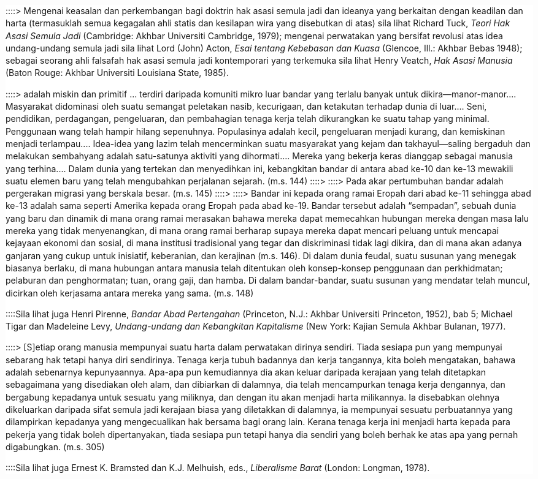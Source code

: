 ::::> Mengenai keasalan dan perkembangan bagi doktrin hak asasi semula jadi dan ideanya yang berkaitan dengan keadilan dan harta (termasuklah semua kegagalan ahli statis dan kesilapan wira yang disebutkan di atas) sila lihat Richard Tuck, *Teori Hak Asasi Semula Jadi* (Cambridge: Akhbar Universiti Cambridge, 1979); mengenai perwatakan yang bersifat revolusi atas idea undang-undang semula jadi sila lihat Lord (John) Acton, *Esai tentang Kebebasan dan Kuasa* (Glencoe, Ill.: Akhbar Bebas 1948); sebagai seorang ahli falsafah hak asasi semula jadi kontemporari yang terkemuka sila lihat Henry Veatch, *Hak Asasi Manusia* (Baton Rouge: Akhbar Universiti Louisiana State, 1985).

[^29]: Mengenai kemunculan bandar-bandar sila lihat C.M. Cipolla, *Sebelum Revolusi Industri: Masyarakat dan Ekonomi Eropah tahun 1000-1700* (New York: Norton, 1980), bab 4\. Eropah sekitar tahun 1000, ditulis oleh Cipolla,

::::> adalah miskin dan primitif ... terdiri daripada komuniti mikro luar bandar yang terlalu banyak untuk dikira—manor-manor.... Masyarakat didominasi oleh suatu semangat peletakan nasib, kecurigaan, dan ketakutan terhadap dunia di luar.... Seni, pendidikan, perdagangan, pengeluaran, dan pembahagian tenaga kerja telah dikurangkan ke suatu tahap yang minimal. Penggunaan wang telah hampir hilang sepenuhnya. Populasinya adalah kecil, pengeluaran menjadi kurang, dan kemiskinan menjadi terlampau.... Idea-idea yang lazim telah mencerminkan suatu masyarakat yang kejam dan takhayul—saling bergaduh dan melakukan sembahyang adalah satu-satunya aktiviti yang dihormati.... Mereka yang bekerja keras dianggap sebagai manusia yang terhina.... Dalam dunia yang tertekan dan menyedihkan ini, kebangkitan bandar di antara abad ke-10 dan ke-13 mewakili suatu elemen baru yang telah mengubahkan perjalanan sejarah. (m.s. 144)
::::>
::::> Pada akar pertumbuhan bandar adalah pergerakan migrasi yang berskala besar. (m.s. 145)
::::> 
::::> Bandar ini kepada orang ramai Eropah dari abad ke-11 sehingga abad ke-13 adalah sama seperti Amerika kepada orang Eropah pada abad ke-19. Bandar tersebut adalah “sempadan”, sebuah dunia yang baru dan dinamik di mana orang ramai merasakan bahawa mereka dapat memecahkan hubungan mereka dengan masa lalu mereka yang tidak menyenangkan, di mana orang ramai berharap supaya mereka dapat mencari peluang untuk mencapai kejayaan ekonomi dan sosial, di mana institusi tradisional yang tegar dan diskriminasi tidak lagi dikira, dan di mana akan adanya ganjaran yang cukup untuk inisiatif, keberanian, dan kerajinan (m.s. 146). Di dalam dunia feudal, suatu susunan yang menegak biasanya berlaku, di mana hubungan antara manusia telah ditentukan oleh konsep-konsep penggunaan dan perkhidmatan; pelaburan dan penghormatan; tuan, orang gaji, dan hamba. Di dalam bandar-bandar, suatu susunan yang mendatar telah muncul, dicirkan oleh kerjasama antara mereka yang sama. (m.s. 148)

::::Sila lihat juga Henri Pirenne, *Bandar Abad Pertengahan* (Princeton, N.J.: Akhbar Universiti Princeton, 1952), bab 5; Michael Tigar dan Madeleine Levy, *Undang-undang dan Kebangkitan Kapitalisme* (New York: Kajian Semula Akhbar Bulanan, 1977).

[^30]: Sila lihat mengenai perkara ini Carolyn Webber dan Aaron Wildavsky, *Sejarah Percukaian dan Perbelanjaan di Dunia Barat* (New York: Simon dan Schuster, 1986), m.s. 235-41; Pirenne, *Bandar Abad Pertengahan*, m.s. 179-80, m.s. 227f.

[^31]: Sebagai juara bagi tradisi ini, sila lihat John Locke, *Dua Perjanjian Kerajaan*, ed. Peter Laslett (Cambridge: Akhbar Universiti Cambridge, 1960).

::::> [S]etiap orang manusia mempunyai suatu harta dalam perwatakan dirinya sendiri. Tiada sesiapa pun yang mempunyai sebarang hak tetapi hanya diri sendirinya. Tenaga kerja tubuh badannya dan kerja tangannya, kita boleh mengatakan, bahawa adalah sebenarnya kepunyaannya. Apa-apa pun kemudiannya dia akan keluar daripada kerajaan yang telah ditetapkan sebagaimana yang disediakan oleh alam, dan dibiarkan di dalamnya, dia telah mencampurkan tenaga kerja dengannya, dan bergabung kepadanya untuk sesuatu yang miliknya, dan dengan itu akan menjadi harta milikannya. Ia disebabkan olehnya dikeluarkan daripada sifat semula jadi kerajaan biasa yang diletakkan di dalamnya, ia mempunyai sesuatu perbuatannya yang dilampirkan kepadanya yang mengecualikan hak bersama bagi orang lain. Kerana tenaga kerja ini menjadi harta kepada para pekerja yang tidak boleh dipertanyakan, tiada sesiapa pun tetapi hanya dia sendiri yang boleh berhak ke atas apa yang pernah digabungkan. (m.s. 305)

::::Sila lihat juga Ernest K. Bramsted dan K.J. Melhuish, eds., *Liberalisme Barat* (London: Longman, 1978).

[^32]: Sila lihat perkembangan teori ekonomi oleh Marjorie Grice-Hutchinson, *Sekolah Salamanca: Bacaan dalam Sejarah Kewangan Sepanyol* (Oxford: Akhbar Clarendon, 1952); Raymond de Roover, *Perniagaan, Perbankan, dan Pemikiran Ekonomi* (Chicago: Akhbar Universiti Chicago, 1974); Murray N. Rothbard, “Cahaya Baru pada Prasejarah Sekolah Austria” dalam Edwin Dolan, ed., *Yayasan Ekonomi Austria Moden* (Kansas City: Sheed and Ward, 1976); atas sumbangan cemerlang khususnya Richard Cantillon dan A.R.J. Turgot sila lihat *Jurnal Pengajian Libertarian* 7, no. 2 (1985) (yang ditumpukan kepada karya Cantillon) dan Murray N. Rothbard, *Kecemerlangan Turgot* (Auburn, Ala.: Institut Ludwig von Mises, Siri Kertas Sekali-kala, 1986); sila lihat juga Joseph A. Schumpeter, *Sejarah Analisis Ekonomi* (New York: Akhbar Universiti Oxford, 1954).

[^33]: Mengenai Revolusi Perindustrian dan salah tafsirnya oleh historiografi ortodoks (buku-sekolah) sila lihat F.A. Hayek, ed., *Kapitalisme dan Ahli-ahli Sejarah* (Chicago: Akhbar Universiti Chicago, 1963).

[^34]: Malah, walaupun kemunduran liberalisme bermula sekitar abad pertengahan ke-19, optimisme yang diciptakan olehnya telah bertahan sehingga awal abad ke-20. Oleh itu, John Maynard Keynes telah dapat menulis [*Konsekuensi Ekonomi Perdamaian* (London: Macmillan, 1919)]:


[^27]: Kepentingan bagi anarki antarabangsa bagi hakisan atas feudalisme dan kebangkitan kapitalisme telah ditekankan oleh Jean Baechler, *Keasalan Kapitalisme* (New York: Akhbar St. Martin, 1976), khususnya bab 7\. Beliau menuliskan bahawa: “Pengembangan pasaran yang berterusan, baik dari segi keluasannya dan intensitinya, adalah akibat ketiadaan suatu perintah politik yang meluas di seluruh Eropah Barat” (m.s. 73). “Pengembangan kapitalisme bergantung kepada asalnya dan *raison d'etre* bagi anarki politik.... Kolektivisme dan pengurusan kerajaan sebenarnya hanya berjaya dalam buku-buku teks sekolah” (m.s. 77).
[^28]: Ciri utama bagi tradisi undang-undang semula jadi yang moden (seperti yang ditunjukkan oleh St. Thomas Aquinas, Luis de Molina, Francisco Suarez, dan Scholastics Sepanyol pada abad ke-16, dan Protestan Hugo Grotius) adalah rasionalismenya yang menyeluruh: ideanya yang mengenai prinsip kelakuan manusia yang mutlak, sah secara universal, dan tidak berubah yang—akhirnya tidak bergantung kepada mana-mana kepercayaan teologi—untuk ditemui oleh sesiapa dan diasaskan dalam mana-mana dan semata-mata alasan sahaja. “Manusia,” ditulis oleh Frederick C. Copleston, [*Aquinas* (London: Buku-buku Penguin, 1955), m.s. 213-14] tidak dapat dibaca, seolah-olah ia merupakan, fikiran Tuhan ... (tetapi) dia dapat melihat kecenderungan asas dan keperluan sifat semula jadinya, dan dengan mencerminkannya dia dapat mengetahui ilmu bagi undang-undang moral semula jadi .... Setiap manusia memiliki ... cahaya alasan di mana dia boleh mencerminkan ... dan memperkenalkan dirinya sendiri dengan undang-undang semula jadi, yang merupakan keseluruhan bagi alasan tepat yang bersifat ajaran secara universal mengenai kebaikan yang haruslah dikejar dan kejahatan yang harus dijauhi.
[^35]: Menonjolkan perwatakan Amerika Syarikat pad abad ke-19 Robert Higgs (*Krisis dan Raksasa* [New York: Akhbar Universiti Oxford, 1987]) menulis bahawa:
[^36]: Mengenai yang berikut, sila lihat khususnya A.V. Dicey, *Kuiliah mengenai Hubungan Antara Undang dan Pendapat Umum di England* (New Brunswick, N.J.: Buku Transaksi, 1981); Elie Halevy, *Sejarah Orang Inggeris pada Abad ke-19*, 2 jilid (London: Benn, 1961); W.H. Greenleaf, *Tradisi Politik British*, 3 jilid (London: Methuen, 1983-87); Arthur E. Ekirch, *Kemunduran Liberalisme Amerika* (New York: Atheneum, 1976); Higgs, *Krisis dan Raksasa*.
[^37]: Mengenai terlebihnya teori statisme di seluruh dunia sejak Perang Dunia I sila lihat Paul Johnson, *Zaman Moden: Dunia dari Tahun Dua Puluhan sehingga Tahun Lapan 
[^38]: Mengenai hubungan di antara kerajaan dan pendidikan sila lihat Murray N. Rothbard, *Pendidikan, Kebebasan dan Kewajipan: Pendidikan Individu* (Wichita, Kans.: Pusat Pendidikan Bebas, 1972).
[^39]: Mengenai hubungan di antara kerajaan dan golongan intelektual sila lihat Julien Benda, *Pengkhianatan Golongan Intelektual* (New York: Norton, 1969).
[^40]: Mengenai yang berikut, sila lihat khususnya Hoppe, *Eigentum, Anarchie, und Staat*, bab 1, 5; idem, *Suatu Teori Sosialisme dan Kapitalisme*, bab 8.